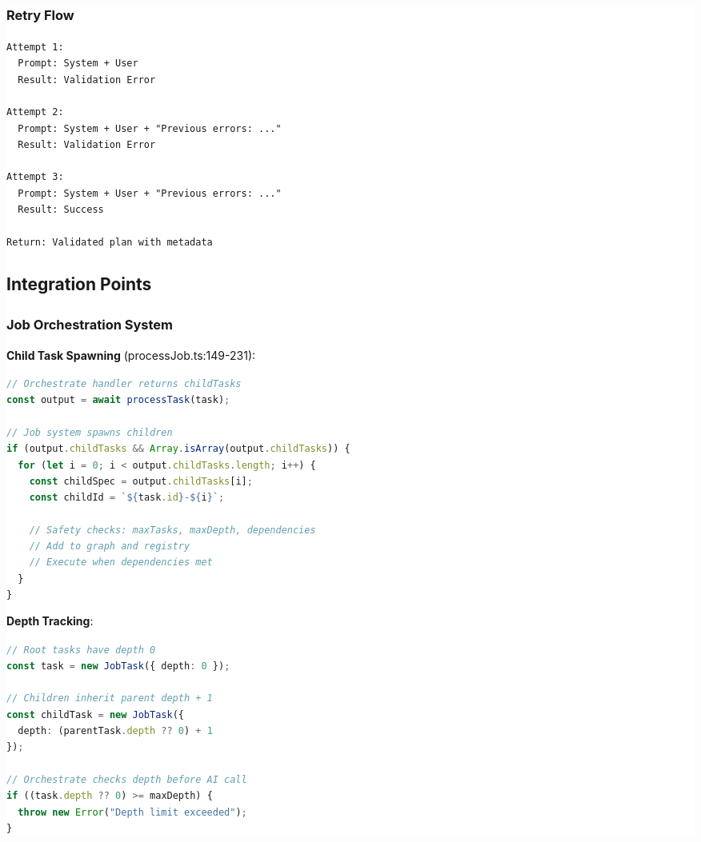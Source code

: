 ### Retry Flow

```
Attempt 1:
  Prompt: System + User
  Result: Validation Error

Attempt 2:
  Prompt: System + User + "Previous errors: ..."
  Result: Validation Error

Attempt 3:
  Prompt: System + User + "Previous errors: ..."
  Result: Success

Return: Validated plan with metadata
```

## Integration Points

### Job Orchestration System

**Child Task Spawning** (processJob.ts:149-231):
```typescript
// Orchestrate handler returns childTasks
const output = await processTask(task);

// Job system spawns children
if (output.childTasks && Array.isArray(output.childTasks)) {
  for (let i = 0; i < output.childTasks.length; i++) {
    const childSpec = output.childTasks[i];
    const childId = `${task.id}-${i}`;

    // Safety checks: maxTasks, maxDepth, dependencies
    // Add to graph and registry
    // Execute when dependencies met
  }
}
```

**Depth Tracking**:
```typescript
// Root tasks have depth 0
const task = new JobTask({ depth: 0 });

// Children inherit parent depth + 1
const childTask = new JobTask({
  depth: (parentTask.depth ?? 0) + 1
});

// Orchestrate checks depth before AI call
if ((task.depth ?? 0) >= maxDepth) {
  throw new Error("Depth limit exceeded");
}
```
